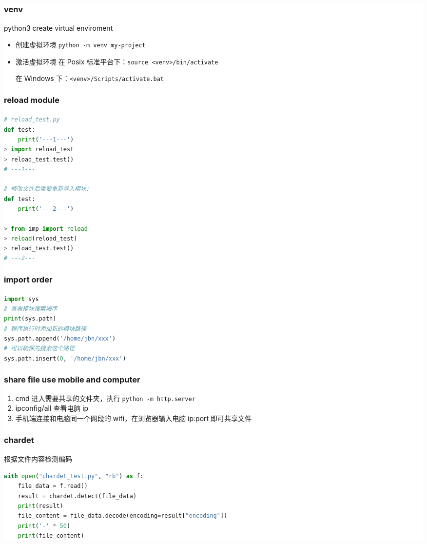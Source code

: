 ### venv

python3 create virtual enviroment

- 创建虚拟环境 `python -m venv my-project`
- 激活虚拟环境
  在 Posix 标准平台下：`source <venv>/bin/activate`

  在 Windows 下：`<venv>/Scripts/activate.bat`

### reload module

```python
# reload_test.py
def test:
    print('---1---')
> import reload_test
> reload_test.test()
# ---1---

# 修改文件后需要重新导入模块:
def test:
    print('---2---')

> from imp import reload
> reload(reload_test)
> reload_test.test()
# ---2---
```

### import order

```python
import sys
# 查看模块搜索顺序
print(sys.path)
# 程序执行时添加新的模块路径
sys.path.append('/home/jbn/xxx')
# 可以确保先搜索这个路径
sys.path.insert(0, '/home/jbn/xxx')
```

### share file use mobile and computer

1. cmd 进入需要共享的文件夹，执行 `python -m http.server`
2. ipconfig/all 查看电脑 ip
3. 手机端连接和电脑同一个网段的 wifi，在浏览器输入电脑 ip:port 即可共享文件

### chardet

根据文件内容检测编码

```python
with open("chardet_test.py", "rb") as f:
    file_data = f.read()
    result = chardet.detect(file_data)
    print(result)
    file_content = file_data.decode(encoding=result["encoding"])
    print('-' * 50)
    print(file_content)
```
